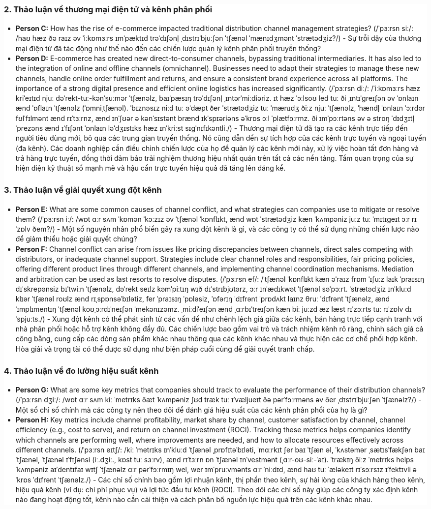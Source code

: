 ### 2. Thảo luận về thương mại điện tử và kênh phân phối

* **Person C:** How has the rise of e-commerce impacted traditional distribution channel management strategies? (/ˈpɜːrsn siː/: /haʊ hæz ðə raɪz əv ˈiːkɒmɜːrs ɪmˈpæktɪd trəˈdɪʃənl̩ ˌdɪstrɪˈbjuːʃən ˈtʃænəl ˈmænɪdʒmənt ˈstrætədʒiz?/) - Sự trỗi dậy của thương mại điện tử đã tác động như thế nào đến các chiến lược quản lý kênh phân phối truyền thống?
* **Person D:** E-commerce has created new direct-to-consumer channels, bypassing traditional intermediaries. It has also led to the integration of online and offline channels (omnichannel). Businesses need to adapt their strategies to manage these new channels, handle online order fulfillment and returns, and ensure a consistent brand experience across all platforms. The importance of a strong digital presence and efficient online logistics has increased significantly. (/ˈpɜːrsn diː/: /ˈiːkɒmɜːrs hæz kriˈeɪtɪd njuː dəˈrekt-tuː-kənˈsuːmər ˈtʃænəlz, baɪˈpæsɪŋ trəˈdɪʃənl̩ ˌɪntərˈmiːdiəriz. ɪt hæz ˈɔːlsoʊ led tuː ði ˌɪntɪˈɡreɪʃən əv ˈɒnlaɪn ænd ˈɒflaɪn ˈtʃænəlz (ˈɒmniˌtʃænəl). ˈbɪznəsɪz niːd tuː əˈdæpt ðer ˈstrætədʒiz tuː ˈmænɪdʒ ðiːz njuː ˈtʃænəlz, ˈhændl̩ ˈɒnlaɪn ˈɔːrdər fʊlˈfɪlmənt ænd rɪˈtɜːrnz, ænd ɪnˈʃʊər ə kənˈsɪstənt brænd ɪkˈspɪəriəns əˈkrɒs ɔːl ˈplætfɔːrmz. ði ɪmˈpɔːrtəns əv ə strɒŋ ˈdɪdʒɪtl̩ ˈprezəns ænd ɪˈfɪʃənt ˈɒnlaɪn ləˈdʒɪstɪks hæz ɪnˈkriːst sɪɡˈnɪfɪkəntli./) - Thương mại điện tử đã tạo ra các kênh trực tiếp đến người tiêu dùng mới, bỏ qua các trung gian truyền thống. Nó cũng dẫn đến sự tích hợp của các kênh trực tuyến và ngoại tuyến (đa kênh). Các doanh nghiệp cần điều chỉnh chiến lược của họ để quản lý các kênh mới này, xử lý việc hoàn tất đơn hàng và trả hàng trực tuyến, đồng thời đảm bảo trải nghiệm thương hiệu nhất quán trên tất cả các nền tảng. Tầm quan trọng của sự hiện diện kỹ thuật số mạnh mẽ và hậu cần trực tuyến hiệu quả đã tăng lên đáng kể.

### 3. Thảo luận về giải quyết xung đột kênh

* **Person E:** What are some common causes of channel conflict, and what strategies can companies use to mitigate or resolve them? (/ˈpɜːrsn iː/: /wɒt ɑːr sʌm ˈkɒmən ˈkɔːzɪz əv ˈtʃænəl ˈkɒnflɪkt, ænd wɒt ˈstrætədʒiz kæn ˈkʌmpəniz juːz tuː ˈmɪtɪɡeɪt ɔːr rɪˈzɒlv ðem?/) - Một số nguyên nhân phổ biến gây ra xung đột kênh là gì, và các công ty có thể sử dụng những chiến lược nào để giảm thiểu hoặc giải quyết chúng?
* **Person F:** Channel conflict can arise from issues like pricing discrepancies between channels, direct sales competing with distributors, or inadequate channel support. Strategies include clear channel roles and responsibilities, fair pricing policies, offering different product lines through different channels, and implementing channel coordination mechanisms. Mediation and arbitration can be used as last resorts to resolve disputes. (/ˈpɜːrsn ef/: /ˈtʃænəl ˈkɒnflɪkt kæn əˈraɪz frɒm ˈɪʃuːz laɪk ˈpraɪsɪŋ dɪˈskrepənsiz bɪˈtwiːn ˈtʃænəlz, dəˈrekt seɪlz kəmˈpiːtɪŋ wɪð dɪˈstrɪbjʊtərz, ɔːr ɪnˈædɪkwət ˈtʃænəl səˈpɔːrt. ˈstrætədʒiz ɪnˈkluːd klɪər ˈtʃænəl roʊlz ænd rɪˌspɒnsəˈbɪlətiz, fer ˈpraɪsɪŋ ˈpɒləsiz, ˈɒfərɪŋ ˈdɪfrənt ˈprɒdʌkt laɪnz θruː ˈdɪfrənt ˈtʃænəlz, ænd ˈɪmplɪmentɪŋ ˈtʃænəl koʊˌɔːrdɪˈneɪʃən ˈmekənɪzəmz. ˌmiːdiˈeɪʃən ænd ˌɑːrbɪˈtreɪʃən kæn biː juːzd æz læst rɪˈzɔːrts tuː rɪˈzɒlv dɪˈspjuːts./) - Xung đột kênh có thể phát sinh từ các vấn đề như chênh lệch giá giữa các kênh, bán hàng trực tiếp cạnh tranh với nhà phân phối hoặc hỗ trợ kênh không đầy đủ. Các chiến lược bao gồm vai trò và trách nhiệm kênh rõ ràng, chính sách giá cả công bằng, cung cấp các dòng sản phẩm khác nhau thông qua các kênh khác nhau và thực hiện các cơ chế phối hợp kênh. Hòa giải và trọng tài có thể được sử dụng như biện pháp cuối cùng để giải quyết tranh chấp.

### 4. Thảo luận về đo lường hiệu suất kênh

* **Person G:** What are some key metrics that companies should track to evaluate the performance of their distribution channels? (/ˈpɜːrsn dʒiː/: /wɒt ɑːr sʌm kiː ˈmetrɪks ðæt ˈkʌmpəniz ʃʊd træk tuː ɪˈvæljueɪt ðə pərˈfɔːrməns əv ðer ˌdɪstrɪˈbjuːʃən ˈtʃænəlz?/) - Một số chỉ số chính mà các công ty nên theo dõi để đánh giá hiệu suất của các kênh phân phối của họ là gì?
* **Person H:** Key metrics include channel profitability, market share by channel, customer satisfaction by channel, channel efficiency (e.g., cost to serve), and return on channel investment (ROCI). Tracking these metrics helps companies identify which channels are performing well, where improvements are needed, and how to allocate resources effectively across different channels. (/ˈpɜːrsn eɪtʃ/: /kiː ˈmetrɪks ɪnˈkluːd ˈtʃænəl ˌprɒfɪtəˈbɪləti, ˈmɑːrkɪt ʃer baɪ ˈtʃæn
əl, ˈkʌstəmər ˌsætɪsˈfækʃən baɪ ˈtʃænəl, ˈtʃænəl ɪˈfɪʃənsi (iː.dʒiː., kɒst tuː sɜːrv), ænd rɪˈtɜːrn ɒn ˈtʃænəl ɪnˈvestmənt (ˌɑːr-oʊ-siː-ˈaɪ). ˈtrækɪŋ ðiːz ˈmetrɪks helps ˈkʌmpəniz aɪˈdentɪfaɪ wɪtʃ ˈtʃænəlz ɑːr pərˈfɔːrmɪŋ wel, wer ɪmˈpruːvmənts ɑːr ˈniːdɪd, ænd haʊ tuː ˈæləkeɪt rɪˈsɔːrsɪz ɪˈfektɪvli əˈkrɒs ˈdɪfrənt ˈtʃænəlz./) - Các chỉ số chính bao gồm lợi nhuận kênh, thị phần theo kênh, sự hài lòng của khách hàng theo kênh, hiệu quả kênh (ví dụ: chi phí phục vụ) và lợi tức đầu tư kênh (ROCI). Theo dõi các chỉ số này giúp các công ty xác định kênh nào đang hoạt động tốt, kênh nào cần cải thiện và cách phân bổ nguồn lực hiệu quả trên các kênh khác nhau.
